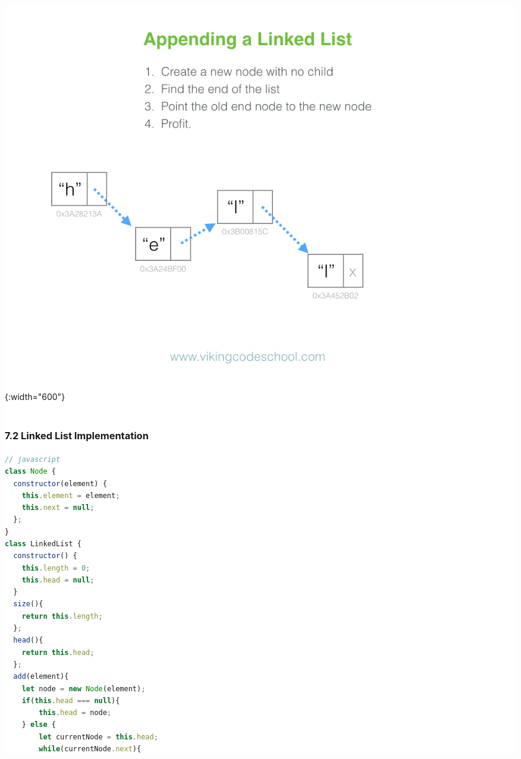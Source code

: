 ![Linked List appending operation](/assets/img/data-structures-and-algorithms/linkedlist_appending.gif){:width="600"} <br>
<br>


### 7.2 Linked List Implementation

~~~js
// javascript
class Node {
  constructor(element) {
    this.element = element; 
    this.next = null; 
  }; 
}
class LinkedList { 
  constructor() {
    this.length = 0; 
    this.head = null; 
  }
  size(){
    return this.length;   
  };
  head(){
    return this.head;
  };
  add(element){
    let node = new Node(element);
    if(this.head === null){
        this.head = node;
    } else {
        let currentNode = this.head;
        while(currentNode.next){
~~~